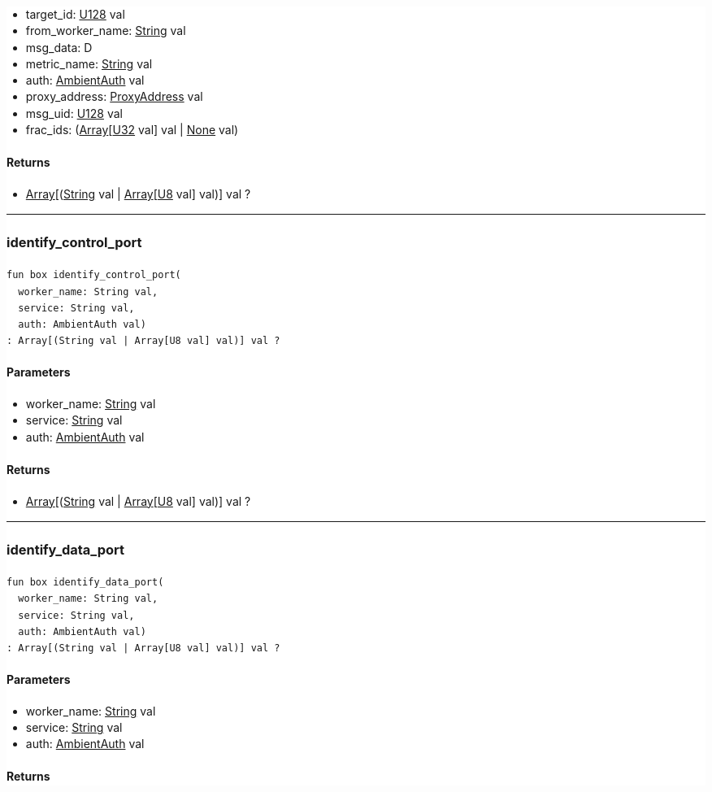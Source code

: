 *   target_id: [U128](builtin-U128) val
*   from_worker_name: [String](builtin-String) val
*   msg_data: D
*   metric_name: [String](builtin-String) val
*   auth: [AmbientAuth](builtin-AmbientAuth) val
*   proxy_address: [ProxyAddress](wallaroo-core-topology-ProxyAddress) val
*   msg_uid: [U128](builtin-U128) val
*   frac_ids: ([Array](builtin-Array)\[[U32](builtin-U32) val\] val | [None](builtin-None) val)

#### Returns

* [Array](builtin-Array)\[([String](builtin-String) val | [Array](builtin-Array)\[[U8](builtin-U8) val\] val)\] val ?

---

### identify_control_port

```pony
fun box identify_control_port(
  worker_name: String val,
  service: String val,
  auth: AmbientAuth val)
: Array[(String val | Array[U8 val] val)] val ?
```
#### Parameters

*   worker_name: [String](builtin-String) val
*   service: [String](builtin-String) val
*   auth: [AmbientAuth](builtin-AmbientAuth) val

#### Returns

* [Array](builtin-Array)\[([String](builtin-String) val | [Array](builtin-Array)\[[U8](builtin-U8) val\] val)\] val ?

---

### identify_data_port

```pony
fun box identify_data_port(
  worker_name: String val,
  service: String val,
  auth: AmbientAuth val)
: Array[(String val | Array[U8 val] val)] val ?
```
#### Parameters

*   worker_name: [String](builtin-String) val
*   service: [String](builtin-String) val
*   auth: [AmbientAuth](builtin-AmbientAuth) val

#### Returns

